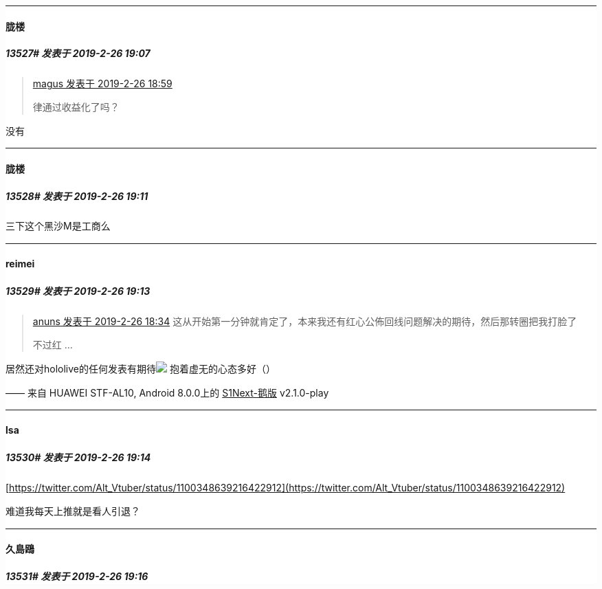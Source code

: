 
-----

####  胧楼  
##### 13527#       发表于 2019-2-26 19:07


<blockquote><a href="httphttps://bbs.saraba1st.com/2b/forum.php?mod=redirect&amp;goto=findpost&amp;pid=42731824&amp;ptid=1801966" target="_blank">magus 发表于 2019-2-26 18:59</a>

律通过收益化了吗？</blockquote>
没有


-----

####  胧楼  
##### 13528#       发表于 2019-2-26 19:11


三下这个黑沙M是工商么


-----

####  reimei  
##### 13529#       发表于 2019-2-26 19:13


<blockquote><a href="httphttps://bbs.saraba1st.com/2b/forum.php?mod=redirect&amp;goto=findpost&amp;pid=42731568&amp;ptid=1801966" target="_blank">anuns 发表于 2019-2-26 18:34</a>
这从开始第一分钟就肯定了，本来我还有红心公佈回线问题解决的期待，然后那转圈把我打脸了

不过红 ...</blockquote>
居然还对hololive的任何发表有期待<img src="https://static.saraba1st.com/image/smiley/face2017/067.png" referrerpolicy="no-referrer">
抱着虚无的心态多好（）

—— 来自 HUAWEI STF-AL10, Android 8.0.0上的 [S1Next-鹅版](https://github.com/ykrank/S1-Next/releases) v2.1.0-play


-----

####  lsa  
##### 13530#       发表于 2019-2-26 19:14


[https://twitter.com/Alt_Vtuber/status/1100348639216422912](https://twitter.com/Alt_Vtuber/status/1100348639216422912)

难道我每天上推就是看人引退？


-----

####  久島鴎  
##### 13531#       发表于 2019-2-26 19:16
